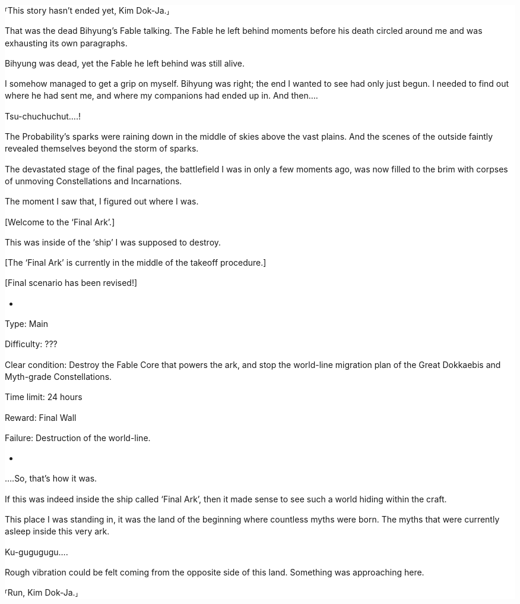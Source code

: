 ⸢This story hasn’t ended yet, Kim Dok-Ja.⸥

That was the dead Bihyung’s Fable talking. The Fable he left behind moments before his death circled around me and was exhausting its own paragraphs.

Bihyung was dead, yet the Fable he left behind was still alive.

I somehow managed to get a grip on myself. Bihyung was right; the end I wanted to see had only just begun. I needed to find out where he had sent me, and where my companions had ended up in. And then….

Tsu-chuchuchut….!

The Probability’s sparks were raining down in the middle of skies above the vast plains. And the scenes of the outside faintly revealed themselves beyond the storm of sparks.

The devastated stage of the final pages, the battlefield I was in only a few moments ago, was now filled to the brim with corpses of unmoving Constellations and Incarnations.

The moment I saw that, I figured out where I was.

[Welcome to the ‘Final Ark’.]

This was inside of the ‘ship’ I was supposed to destroy.

[The ‘Final Ark’ is currently in the middle of the takeoff procedure.]

[Final scenario has been revised!]

-

<Main Scenario #99 – ■■■■>

Type: Main

Difficulty: ???

Clear condition: Destroy the Fable Core that powers the ark, and stop the world-line migration plan of the Great Dokkaebis and Myth-grade Constellations.

Time limit: 24 hours

Reward: Final Wall

Failure: Destruction of the world-line.

-

….So, that’s how it was.

If this was indeed inside the ship called ‘Final Ark’, then it made sense to see such a world hiding within the craft.

This place I was standing in, it was the land of the beginning where countless myths were born. The myths that were currently asleep inside this very ark.

Ku-gugugugu….

Rough vibration could be felt coming from the opposite side of this land. Something was approaching here.

⸢Run, Kim Dok-Ja.⸥
